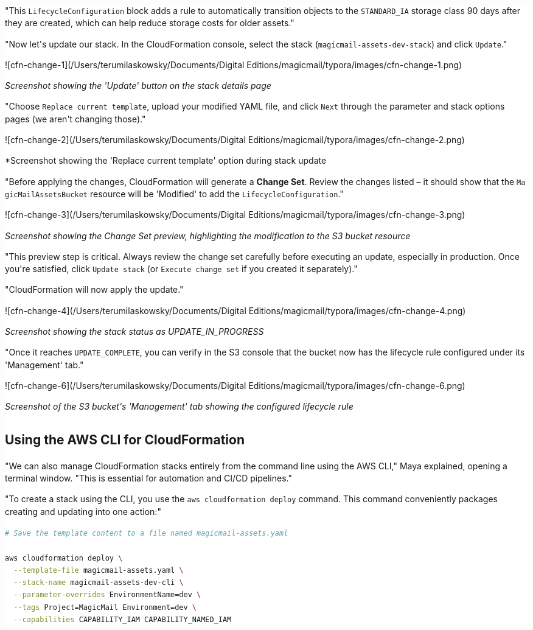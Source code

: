 "This `LifecycleConfiguration` block adds a rule to automatically transition objects to the `STANDARD_IA` storage class 90 days after they are created, which can help reduce storage costs for older assets."

"Now let's update our stack. In the CloudFormation console, select the stack (`magicmail-assets-dev-stack`) and click `Update`."

![cfn-change-1](/Users/terumilaskowsky/Documents/Digital Editions/magicmail/typora/images/cfn-change-1.png)

*Screenshot showing the 'Update' button on the stack details page*

"Choose `Replace current template`, upload your modified YAML file, and click `Next` through the parameter and stack options pages (we aren't changing those)."

![cfn-change-2](/Users/terumilaskowsky/Documents/Digital Editions/magicmail/typora/images/cfn-change-2.png)

*Screenshot showing the 'Replace current template' option during stack update

"Before applying the changes, CloudFormation will generate a **Change Set**. Review the changes listed – it should show that the `MagicMailAssetsBucket` resource will be 'Modified' to add the `LifecycleConfiguration`."

![cfn-change-3](/Users/terumilaskowsky/Documents/Digital Editions/magicmail/typora/images/cfn-change-3.png)

*Screenshot showing the Change Set preview, highlighting the modification to the S3 bucket resource*

"This preview step is critical. Always review the change set carefully before executing an update, especially in production. Once you're satisfied, click `Update stack` (or `Execute change set` if you created it separately)."

"CloudFormation will now apply the update."

![cfn-change-4](/Users/terumilaskowsky/Documents/Digital Editions/magicmail/typora/images/cfn-change-4.png)

*Screenshot showing the stack status as UPDATE_IN_PROGRESS*

"Once it reaches `UPDATE_COMPLETE`, you can verify in the S3 console that the bucket now has the lifecycle rule configured under its 'Management' tab."

![cfn-change-6](/Users/terumilaskowsky/Documents/Digital Editions/magicmail/typora/images/cfn-change-6.png)

*Screenshot of the S3 bucket's 'Management' tab showing the configured lifecycle rule*

## Using the AWS CLI for CloudFormation

"We can also manage CloudFormation stacks entirely from the command line using the AWS CLI," Maya explained, opening a terminal window. "This is essential for automation and CI/CD pipelines."

"To create a stack using the CLI, you use the `aws cloudformation deploy` command. This command conveniently packages creating and updating into one action:"

```bash
# Save the template content to a file named magicmail-assets.yaml

aws cloudformation deploy \
  --template-file magicmail-assets.yaml \
  --stack-name magicmail-assets-dev-cli \
  --parameter-overrides EnvironmentName=dev \
  --tags Project=MagicMail Environment=dev \
  --capabilities CAPABILITY_IAM CAPABILITY_NAMED_IAM
```
